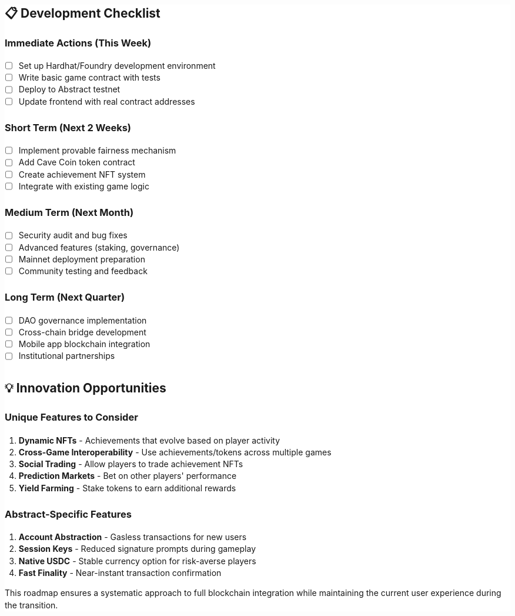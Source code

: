 ## 📋 Development Checklist

### Immediate Actions (This Week)
- [ ] Set up Hardhat/Foundry development environment
- [ ] Write basic game contract with tests
- [ ] Deploy to Abstract testnet
- [ ] Update frontend with real contract addresses

### Short Term (Next 2 Weeks)
- [ ] Implement provable fairness mechanism
- [ ] Add Cave Coin token contract
- [ ] Create achievement NFT system
- [ ] Integrate with existing game logic

### Medium Term (Next Month)
- [ ] Security audit and bug fixes
- [ ] Advanced features (staking, governance)
- [ ] Mainnet deployment preparation
- [ ] Community testing and feedback

### Long Term (Next Quarter)
- [ ] DAO governance implementation
- [ ] Cross-chain bridge development
- [ ] Mobile app blockchain integration
- [ ] Institutional partnerships

## 💡 Innovation Opportunities

### Unique Features to Consider
1. **Dynamic NFTs** - Achievements that evolve based on player activity
2. **Cross-Game Interoperability** - Use achievements/tokens across multiple games
3. **Social Trading** - Allow players to trade achievement NFTs
4. **Prediction Markets** - Bet on other players' performance
5. **Yield Farming** - Stake tokens to earn additional rewards

### Abstract-Specific Features
1. **Account Abstraction** - Gasless transactions for new users
2. **Session Keys** - Reduced signature prompts during gameplay
3. **Native USDC** - Stable currency option for risk-averse players
4. **Fast Finality** - Near-instant transaction confirmation

This roadmap ensures a systematic approach to full blockchain integration while maintaining the current user experience during the transition.